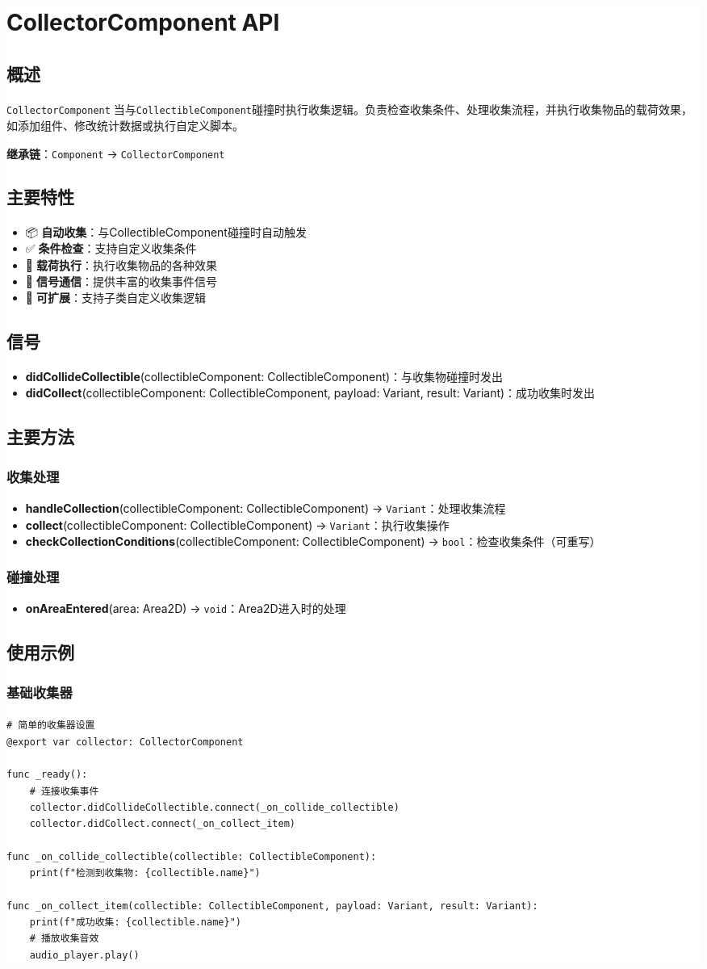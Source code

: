 # CollectorComponent API

## 概述
`CollectorComponent` 当与`CollectibleComponent`碰撞时执行收集逻辑。负责检查收集条件、处理收集流程，并执行收集物品的载荷效果，如添加组件、修改统计数据或执行自定义脚本。

**继承链**：`Component` → `CollectorComponent`

## 主要特性
- 📦 **自动收集**：与CollectibleComponent碰撞时自动触发
- ✅ **条件检查**：支持自定义收集条件
- 🎯 **载荷执行**：执行收集物品的各种效果
- 📡 **信号通信**：提供丰富的收集事件信号
- 🔧 **可扩展**：支持子类自定义收集逻辑

## 信号
- **didCollideCollectible**(collectibleComponent: CollectibleComponent)：与收集物碰撞时发出
- **didCollect**(collectibleComponent: CollectibleComponent, payload: Variant, result: Variant)：成功收集时发出

## 主要方法

### 收集处理
- **handleCollection**(collectibleComponent: CollectibleComponent) → `Variant`：处理收集流程
- **collect**(collectibleComponent: CollectibleComponent) → `Variant`：执行收集操作
- **checkCollectionConditions**(collectibleComponent: CollectibleComponent) → `bool`：检查收集条件（可重写）

### 碰撞处理
- **onAreaEntered**(area: Area2D) → `void`：Area2D进入时的处理

## 使用示例

### 基础收集器
```gdscript
# 简单的收集器设置
@export var collector: CollectorComponent

func _ready():
    # 连接收集事件
    collector.didCollideCollectible.connect(_on_collide_collectible)
    collector.didCollect.connect(_on_collect_item)

func _on_collide_collectible(collectible: CollectibleComponent):
    print(f"检测到收集物: {collectible.name}")

func _on_collect_item(collectible: CollectibleComponent, payload: Variant, result: Variant):
    print(f"成功收集: {collectible.name}")
    # 播放收集音效
    audio_player.play()
```
